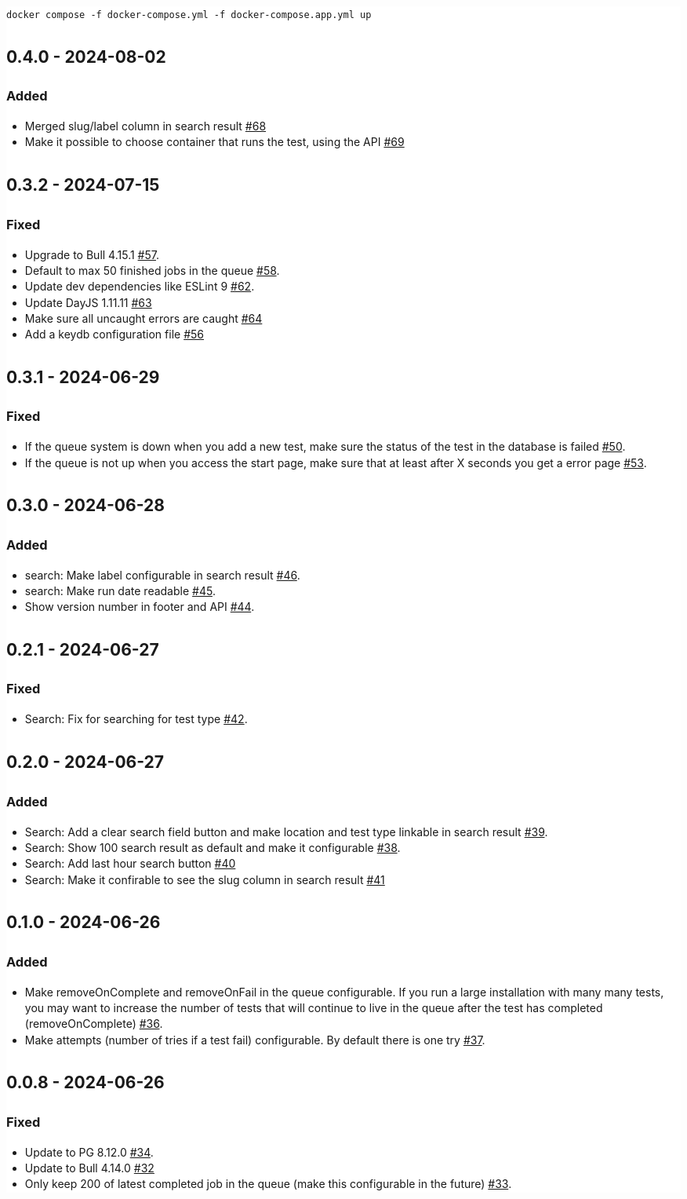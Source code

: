 ```docker compose -f docker-compose.yml -f docker-compose.app.yml up```

## 0.4.0 - 2024-08-02
### Added
* Merged slug/label column in search result [#68](https://github.com/sitespeedio/onlinetest/pull/68)
* Make it possible to choose container that runs the test, using the API [#69](https://github.com/sitespeedio/onlinetest/pull/69/)
 
## 0.3.2 - 2024-07-15
### Fixed
* Upgrade to Bull 4.15.1 [#57](https://github.com/sitespeedio/onlinetest/pull/57).
* Default to max 50 finished jobs in the queue [#58](https://github.com/sitespeedio/onlinetest/pull/58).
* Update dev dependencies like ESLint 9 [#62](https://github.com/sitespeedio/onlinetest/pull/62).
* Update DayJS 1.11.11 [#63](https://github.com/sitespeedio/onlinetest/pull/63)
* Make sure all uncaught errors are caught [#64](https://github.com/sitespeedio/onlinetest/pull/64)
* Add a keydb configuration file [#56](https://github.com/sitespeedio/onlinetest/pull/56)

## 0.3.1 - 2024-06-29
### Fixed
* If the queue system is down when you add a new test, make sure the status of the test in the database is failed [#50](https://github.com/sitespeedio/onlinetest/pull/50).
* If the queue is not up when you access the start page, make sure that at least after X seconds you get a error page [#53](https://github.com/sitespeedio/onlinetest/pull/53).


## 0.3.0 - 2024-06-28
### Added
* search: Make label configurable in search result [#46](https://github.com/sitespeedio/onlinetest/pull/46).
* search: Make run date readable [#45](https://github.com/sitespeedio/onlinetest/pull/45).
* Show version number in footer and API [#44](https://github.com/sitespeedio/onlinetest/pull/44).

## 0.2.1 - 2024-06-27
### Fixed
* Search: Fix for searching for test type [#42](https://github.com/sitespeedio/onlinetest/pull/42).

## 0.2.0 - 2024-06-27
### Added
* Search: Add a clear search field button and make location and test type linkable in search result [#39](https://github.com/sitespeedio/onlinetest/pull/39).
* Search: Show 100 search result as default and make it configurable [#38](https://github.com/sitespeedio/onlinetest/pull/38).
* Search: Add last hour search button [#40](https://github.com/sitespeedio/onlinetest/pull/40)
* Search: Make it confirable to see the slug column in search result [#41](https://github.com/sitespeedio/onlinetest/pull/41)

## 0.1.0 - 2024-06-26
### Added
* Make removeOnComplete and removeOnFail in the queue configurable. If  you run a large installation with many many tests, you may want to increase the number of tests that will continue to live in the queue after the test has completed (removeOnComplete) [#36](https://github.com/sitespeedio/onlinetest/pull/36).
* Make attempts (number of tries if a test fail) configurable. By default there is one try [#37](https://github.com/sitespeedio/onlinetest/pull/37).

## 0.0.8 - 2024-06-26
### Fixed
* Update to PG 8.12.0 [#34](https://github.com/sitespeedio/onlinetest/pull/34).
* Update to Bull 4.14.0 [#32](https://github.com/sitespeedio/onlinetest/pull/32)
* Only keep 200 of latest completed job in the queue (make this configurable in the future) [#33](https://github.com/sitespeedio/onlinetest/pull/33).

```